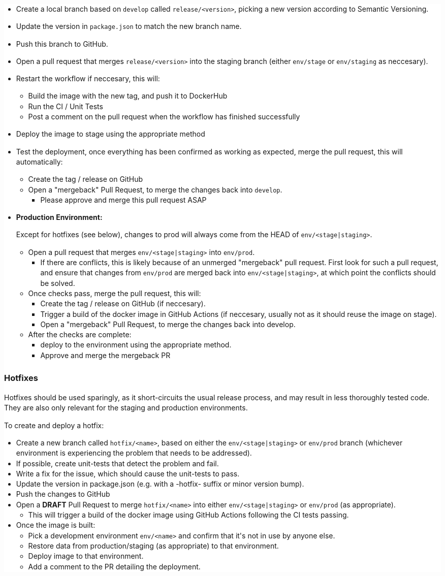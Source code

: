   * Create a local branch based on `develop` called `release/<version>`,
    picking a new version according to Semantic Versioning.
  * Update the version in `package.json` to match the new branch name.
  * Push this branch to GitHub.
  * Open a pull request that merges `release/<version>` into the staging branch
    (either `env/stage` or `env/staging` as neccesary).
  * Restart the workflow if neccesary, this will:
    * Build the image with the new tag, and push it to DockerHub
    * Run the CI / Unit Tests
    * Post a comment on the pull request when the workflow has finished successfully
  * Deploy the image to stage using the appropriate method
  * Test the deployment,
    once everything has been confirmed as working as expected, merge the
    pull request, this will automatically:
    * Create the tag / release on GitHub
    * Open a "mergeback" Pull Request, to merge the changes back into `develop`.
      * Please approve and merge this pull request ASAP

* **Production Environment:**

  Except for hotfixes (see below),
  changes to prod will always come from the HEAD of `env/<stage|staging>`.

  * Open a pull request that merges `env/<stage|staging>` into `env/prod`.
    * If there are conflicts, this is likely because of an unmerged "mergeback"
      pull request.
      First look for such a pull request,
      and ensure that changes from `env/prod` are merged back into
      `env/<stage|staging>`, at which point the conflicts should be solved.
  * Once checks pass, merge the pull request, this will:
    * Create the tag / release on GitHub (if neccesary).
    * Trigger a build of the docker image in GitHub Actions
      (if neccesary, usually not as it should reuse the image on stage).
    * Open a "mergeback" Pull Request, to merge the changes back into develop.
  * After the checks are complete:
    * deploy to the environment using the appropriate method.
    * Approve and merge the mergeback PR

### Hotfixes

Hotfixes should be used sparingly,
as it short-circuits the usual release process,
and may result in less thoroughly tested code.
They are also only relevant for the staging and production environments.

To create and deploy a hotfix:

* Create a new branch called `hotfix/<name>`,
  based on either the `env/<stage|staging>` or `env/prod` branch
  (whichever environment is experiencing the problem
  that needs to be addressed).
* If possible, create unit-tests that detect the problem and fail.
* Write a fix for the issue, which should cause the unit-tests to pass.
* Update the version in package.json
  (e.g. with a -hotfix-<name> suffix or minor version bump).
* Push the changes to GitHub
* Open a **DRAFT** Pull Request to merge `hotfix/<name>` into either
  `env/<stage|staging>` or `env/prod` (as appropriate).
  * This will trigger a build of the docker image using GitHub Actions
    following the CI tests passing.
* Once the image is built:
  * Pick a development environment `env/<name>`
    and confirm that it's not in use by anyone else.
  * Restore data from production/staging (as appropriate) to that environment.
  * Deploy image to that environment.
  * Add a comment to the PR detailing the deployment.